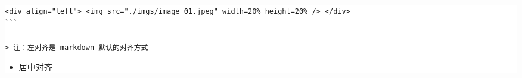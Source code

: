     <div align="left"> <img src="./imgs/image_01.jpeg" width=20% height=20% /> </div>
    ```

    > 注：左对齐是 markdown 默认的对齐方式

- 居中对齐

